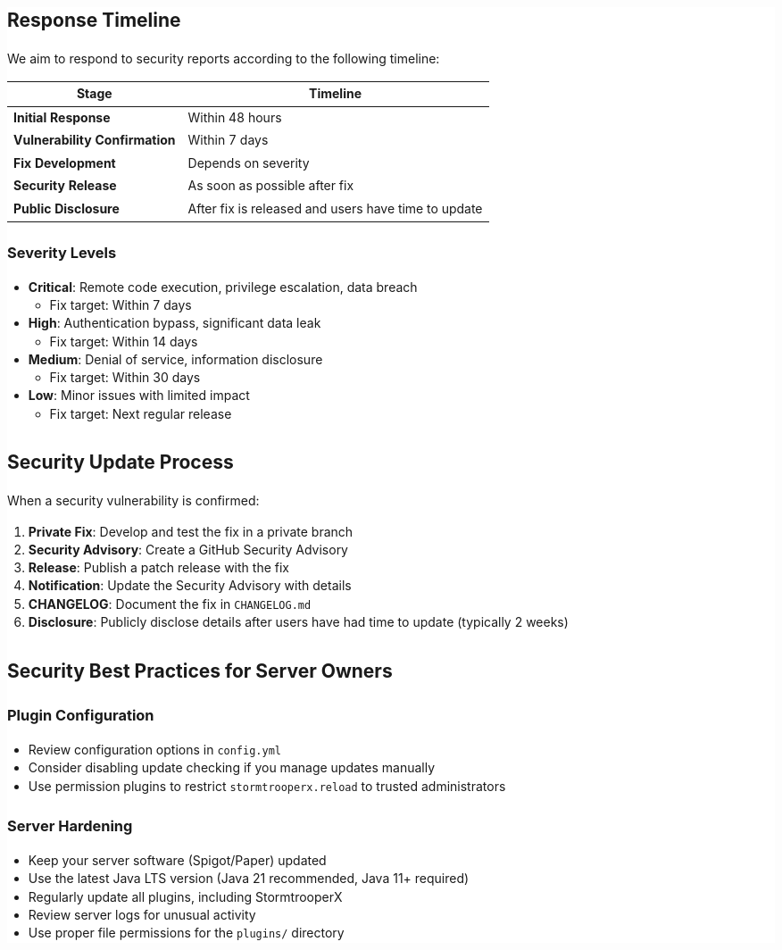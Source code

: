 ## Response Timeline

We aim to respond to security reports according to the following timeline:

| Stage | Timeline |
|-------|----------|
| **Initial Response** | Within 48 hours |
| **Vulnerability Confirmation** | Within 7 days |
| **Fix Development** | Depends on severity |
| **Security Release** | As soon as possible after fix |
| **Public Disclosure** | After fix is released and users have time to update |

### Severity Levels

- **Critical**: Remote code execution, privilege escalation, data breach
  - Fix target: Within 7 days
- **High**: Authentication bypass, significant data leak
  - Fix target: Within 14 days
- **Medium**: Denial of service, information disclosure
  - Fix target: Within 30 days
- **Low**: Minor issues with limited impact
  - Fix target: Next regular release

## Security Update Process

When a security vulnerability is confirmed:

1. **Private Fix**: Develop and test the fix in a private branch
2. **Security Advisory**: Create a GitHub Security Advisory
3. **Release**: Publish a patch release with the fix
4. **Notification**: Update the Security Advisory with details
5. **CHANGELOG**: Document the fix in `CHANGELOG.md`
6. **Disclosure**: Publicly disclose details after users have had time to update (typically 2 weeks)

## Security Best Practices for Server Owners

### Plugin Configuration
- Review configuration options in `config.yml`
- Consider disabling update checking if you manage updates manually
- Use permission plugins to restrict `stormtrooperx.reload` to trusted administrators

### Server Hardening
- Keep your server software (Spigot/Paper) updated
- Use the latest Java LTS version (Java 21 recommended, Java 11+ required)
- Regularly update all plugins, including StormtrooperX
- Review server logs for unusual activity
- Use proper file permissions for the `plugins/` directory
